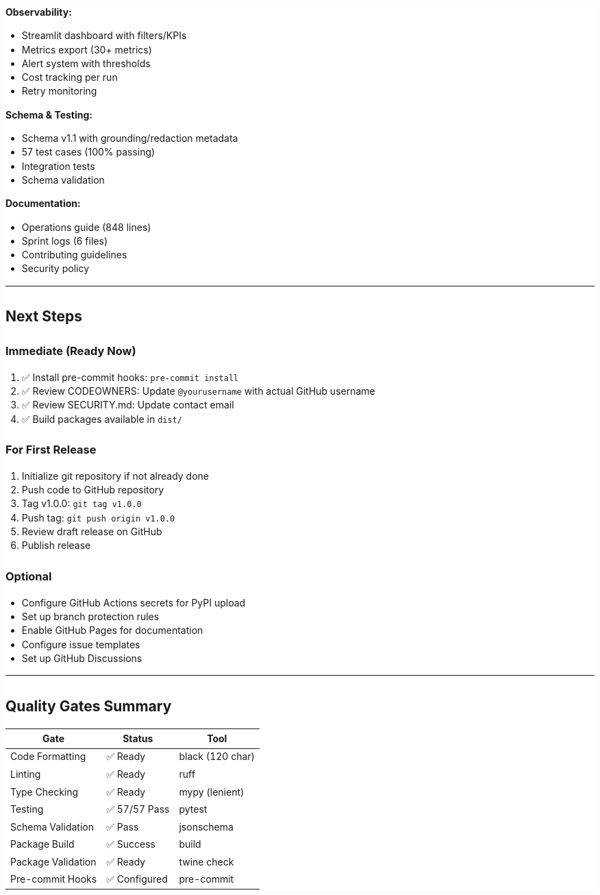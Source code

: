 **Observability:**
- Streamlit dashboard with filters/KPIs
- Metrics export (30+ metrics)
- Alert system with thresholds
- Cost tracking per run
- Retry monitoring

**Schema & Testing:**
- Schema v1.1 with grounding/redaction metadata
- 57 test cases (100% passing)
- Integration tests
- Schema validation

**Documentation:**
- Operations guide (848 lines)
- Sprint logs (6 files)
- Contributing guidelines
- Security policy

---

## Next Steps

### Immediate (Ready Now)
1. ✅ Install pre-commit hooks: `pre-commit install`
2. ✅ Review CODEOWNERS: Update `@yourusername` with actual GitHub username
3. ✅ Review SECURITY.md: Update contact email
4. ✅ Build packages available in `dist/`

### For First Release
1. Initialize git repository if not already done
2. Push code to GitHub repository
3. Tag v1.0.0: `git tag v1.0.0`
4. Push tag: `git push origin v1.0.0`
5. Review draft release on GitHub
6. Publish release

### Optional
- Configure GitHub Actions secrets for PyPI upload
- Set up branch protection rules
- Enable GitHub Pages for documentation
- Configure issue templates
- Set up GitHub Discussions

---

## Quality Gates Summary

| Gate | Status | Tool |
|------|--------|------|
| Code Formatting | ✅ Ready | black (120 char) |
| Linting | ✅ Ready | ruff |
| Type Checking | ✅ Ready | mypy (lenient) |
| Testing | ✅ 57/57 Pass | pytest |
| Schema Validation | ✅ Pass | jsonschema |
| Package Build | ✅ Success | build |
| Package Validation | ✅ Ready | twine check |
| Pre-commit Hooks | ✅ Configured | pre-commit |